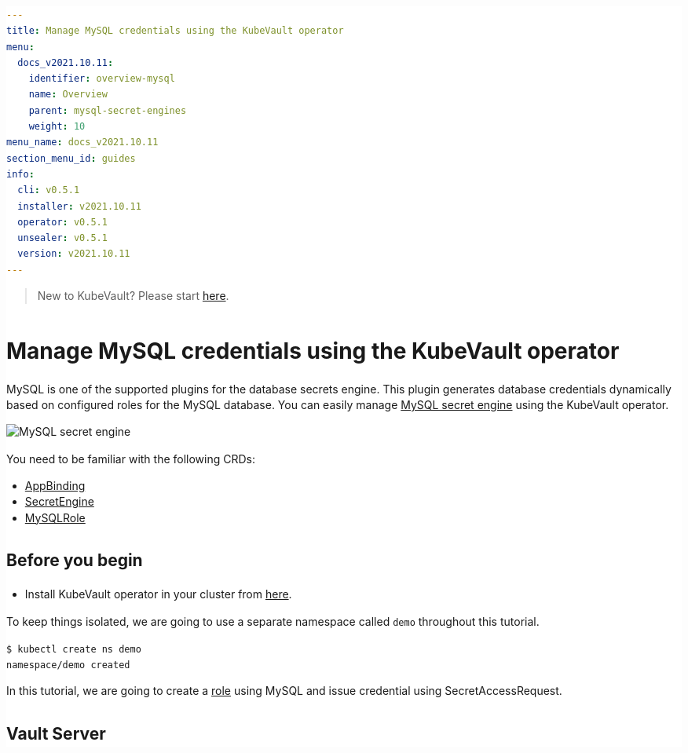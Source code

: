 ```yaml
---
title: Manage MySQL credentials using the KubeVault operator
menu:
  docs_v2021.10.11:
    identifier: overview-mysql
    name: Overview
    parent: mysql-secret-engines
    weight: 10
menu_name: docs_v2021.10.11
section_menu_id: guides
info:
  cli: v0.5.1
  installer: v2021.10.11
  operator: v0.5.1
  unsealer: v0.5.1
  version: v2021.10.11
---
```


> New to KubeVault? Please start [here](/docs/v2021.10.11/concepts/README).

# Manage MySQL credentials using the KubeVault operator

MySQL is one of the supported plugins for the database secrets engine. This plugin generates database credentials dynamically based on configured roles for the MySQL database. You can easily manage [MySQL secret engine](https://www.vaultproject.io/docs/secrets/databases/mysql-maria.html) using the KubeVault operator.

![MySQL secret engine](/docs/v2021.10.11/images/guides/secret-engines/mysql/mysql_secret_engine_guide.svg)

You need to be familiar with the following CRDs:

- [AppBinding](/docs/v2021.10.11/concepts/vault-server-crds/auth-methods/appbinding)
- [SecretEngine](/docs/v2021.10.11/concepts/secret-engine-crds/secretengine)
- [MySQLRole](/docs/v2021.10.11/concepts/secret-engine-crds/database-secret-engine/mysql)

## Before you begin

- Install KubeVault operator in your cluster from [here](/docs/v2021.10.11/setup/README).

To keep things isolated, we are going to use a separate namespace called `demo` throughout this tutorial.

```console
$ kubectl create ns demo
namespace/demo created
```

In this tutorial, we are going to create a [role](https://www.vaultproject.io/docs/secrets/databases/mysql-maria#setup) using MySQL and issue credential using SecretAccessRequest.

## Vault Server
